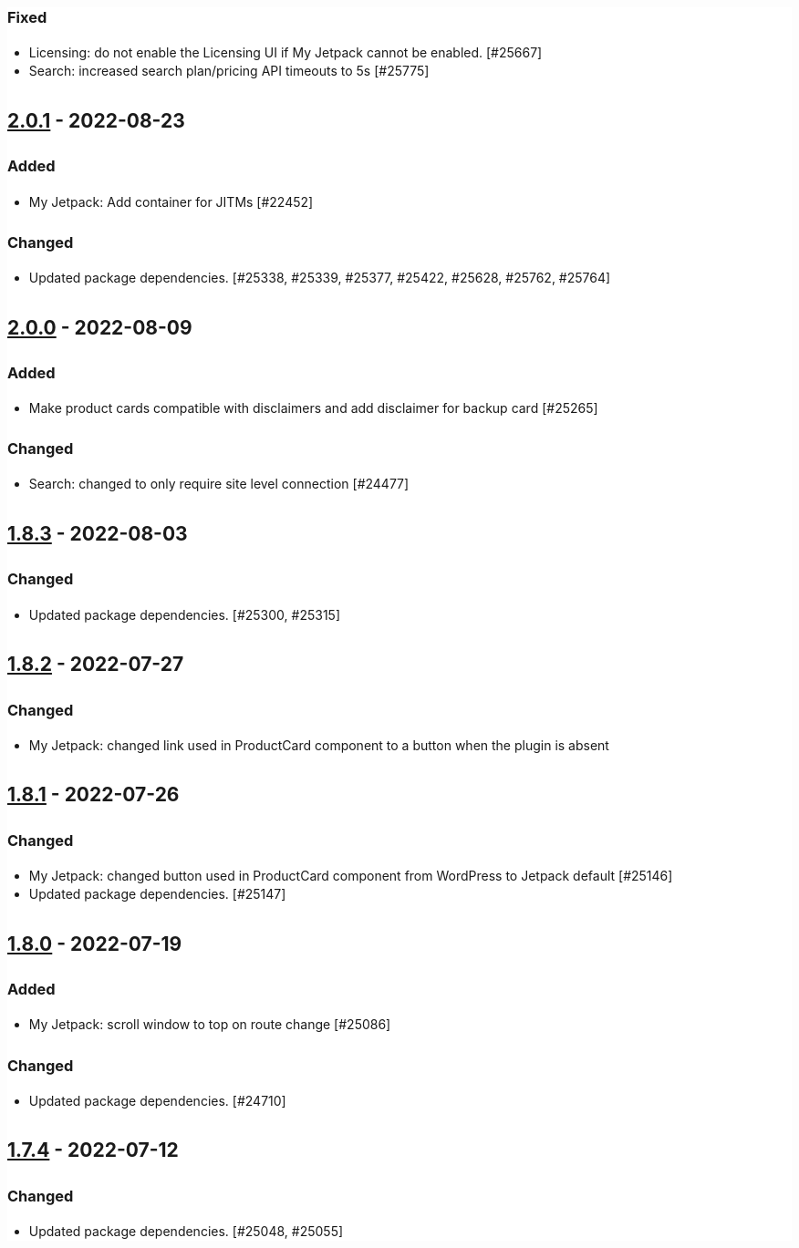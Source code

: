 ### Fixed
- Licensing: do not enable the Licensing UI if My Jetpack cannot be enabled. [#25667]
- Search: increased search plan/pricing API timeouts to 5s [#25775]

## [2.0.1] - 2022-08-23
### Added
- My Jetpack: Add container for JITMs [#22452]

### Changed
- Updated package dependencies. [#25338, #25339, #25377, #25422, #25628, #25762, #25764]

## [2.0.0] - 2022-08-09
### Added
- Make product cards compatible with disclaimers and add disclaimer for backup card [#25265]

### Changed
- Search: changed to only require site level connection [#24477]

## [1.8.3] - 2022-08-03
### Changed
- Updated package dependencies. [#25300, #25315]

## [1.8.2] - 2022-07-27
### Changed
- My Jetpack: changed link used in ProductCard component to a button when the plugin is absent

## [1.8.1] - 2022-07-26
### Changed
- My Jetpack: changed button used in ProductCard component from WordPress to Jetpack default [#25146]
- Updated package dependencies. [#25147]

## [1.8.0] - 2022-07-19
### Added
- My Jetpack: scroll window to top on route change [#25086]

### Changed
- Updated package dependencies. [#24710]

## [1.7.4] - 2022-07-12
### Changed
- Updated package dependencies. [#25048, #25055]


[5.4.0]: https://github.com/Automattic/jetpack-my-jetpack/compare/5.3.3...5.4.0
[5.3.3]: https://github.com/Automattic/jetpack-my-jetpack/compare/5.3.2...5.3.3
[5.3.2]: https://github.com/Automattic/jetpack-my-jetpack/compare/5.3.1...5.3.2
[5.3.1]: https://github.com/Automattic/jetpack-my-jetpack/compare/5.3.0...5.3.1
[5.3.0]: https://github.com/Automattic/jetpack-my-jetpack/compare/5.2.0...5.3.0
[5.2.0]: https://github.com/Automattic/jetpack-my-jetpack/compare/5.1.2...5.2.0
[5.1.2]: https://github.com/Automattic/jetpack-my-jetpack/compare/5.1.1...5.1.2
[5.1.1]: https://github.com/Automattic/jetpack-my-jetpack/compare/5.1.0...5.1.1
[5.1.0]: https://github.com/Automattic/jetpack-my-jetpack/compare/5.0.4...5.1.0
[5.0.4]: https://github.com/Automattic/jetpack-my-jetpack/compare/5.0.3...5.0.4
[5.0.3]: https://github.com/Automattic/jetpack-my-jetpack/compare/5.0.2...5.0.3
[5.0.2]: https://github.com/Automattic/jetpack-my-jetpack/compare/5.0.1...5.0.2
[5.0.1]: https://github.com/Automattic/jetpack-my-jetpack/compare/5.0.0...5.0.1
[5.0.0]: https://github.com/Automattic/jetpack-my-jetpack/compare/4.37.0...5.0.0
[4.37.0]: https://github.com/Automattic/jetpack-my-jetpack/compare/4.36.0...4.37.0
[4.36.0]: https://github.com/Automattic/jetpack-my-jetpack/compare/4.35.16...4.36.0
[4.35.16]: https://github.com/Automattic/jetpack-my-jetpack/compare/4.35.15...4.35.16
[4.35.15]: https://github.com/Automattic/jetpack-my-jetpack/compare/4.35.14...4.35.15
[4.35.14]: https://github.com/Automattic/jetpack-my-jetpack/compare/4.35.13...4.35.14
[4.35.13]: https://github.com/Automattic/jetpack-my-jetpack/compare/4.35.12...4.35.13
[4.35.12]: https://github.com/Automattic/jetpack-my-jetpack/compare/4.35.11...4.35.12
[4.35.11]: https://github.com/Automattic/jetpack-my-jetpack/compare/4.35.10...4.35.11
[4.35.10]: https://github.com/Automattic/jetpack-my-jetpack/compare/4.35.9...4.35.10
[4.35.9]: https://github.com/Automattic/jetpack-my-jetpack/compare/4.35.8...4.35.9
[4.35.8]: https://github.com/Automattic/jetpack-my-jetpack/compare/4.35.7...4.35.8
[4.35.7]: https://github.com/Automattic/jetpack-my-jetpack/compare/4.35.6...4.35.7
[4.35.6]: https://github.com/Automattic/jetpack-my-jetpack/compare/4.35.5...4.35.6
[4.35.5]: https://github.com/Automattic/jetpack-my-jetpack/compare/4.35.4...4.35.5
[4.35.4]: https://github.com/Automattic/jetpack-my-jetpack/compare/4.35.3...4.35.4
[4.35.3]: https://github.com/Automattic/jetpack-my-jetpack/compare/4.35.2...4.35.3
[4.35.2]: https://github.com/Automattic/jetpack-my-jetpack/compare/4.35.1...4.35.2
[4.35.1]: https://github.com/Automattic/jetpack-my-jetpack/compare/4.35.0...4.35.1
[4.35.0]: https://github.com/Automattic/jetpack-my-jetpack/compare/4.34.0...4.35.0
[4.34.0]: https://github.com/Automattic/jetpack-my-jetpack/compare/4.33.1...4.34.0
[4.33.1]: https://github.com/Automattic/jetpack-my-jetpack/compare/4.33.0...4.33.1
[4.33.0]: https://github.com/Automattic/jetpack-my-jetpack/compare/4.32.4...4.33.0
[4.32.4]: https://github.com/Automattic/jetpack-my-jetpack/compare/4.32.3...4.32.4
[4.32.3]: https://github.com/Automattic/jetpack-my-jetpack/compare/4.32.2...4.32.3
[4.32.2]: https://github.com/Automattic/jetpack-my-jetpack/compare/4.32.1...4.32.2
[4.32.1]: https://github.com/Automattic/jetpack-my-jetpack/compare/4.32.0...4.32.1
[4.32.0]: https://github.com/Automattic/jetpack-my-jetpack/compare/4.31.0...4.32.0
[4.31.0]: https://github.com/Automattic/jetpack-my-jetpack/compare/4.30.0...4.31.0
[4.30.0]: https://github.com/Automattic/jetpack-my-jetpack/compare/4.29.0...4.30.0
[4.29.0]: https://github.com/Automattic/jetpack-my-jetpack/compare/4.28.0...4.29.0
[4.28.0]: https://github.com/Automattic/jetpack-my-jetpack/compare/4.27.2...4.28.0
[4.27.2]: https://github.com/Automattic/jetpack-my-jetpack/compare/4.27.1...4.27.2
[4.27.1]: https://github.com/Automattic/jetpack-my-jetpack/compare/4.27.0...4.27.1
[4.27.0]: https://github.com/Automattic/jetpack-my-jetpack/compare/4.26.0...4.27.0
[4.26.0]: https://github.com/Automattic/jetpack-my-jetpack/compare/4.25.4...4.26.0
[4.25.4]: https://github.com/Automattic/jetpack-my-jetpack/compare/4.25.3...4.25.4
[4.25.3]: https://github.com/Automattic/jetpack-my-jetpack/compare/4.25.2...4.25.3
[4.25.2]: https://github.com/Automattic/jetpack-my-jetpack/compare/4.25.1...4.25.2
[4.25.1]: https://github.com/Automattic/jetpack-my-jetpack/compare/4.25.0...4.25.1
[4.25.0]: https://github.com/Automattic/jetpack-my-jetpack/compare/4.24.7...4.25.0
[4.24.7]: https://github.com/Automattic/jetpack-my-jetpack/compare/4.24.6...4.24.7
[4.24.6]: https://github.com/Automattic/jetpack-my-jetpack/compare/4.24.5...4.24.6
[4.24.5]: https://github.com/Automattic/jetpack-my-jetpack/compare/4.24.4...4.24.5
[4.24.4]: https://github.com/Automattic/jetpack-my-jetpack/compare/4.24.3...4.24.4
[4.24.3]: https://github.com/Automattic/jetpack-my-jetpack/compare/4.24.2...4.24.3
[4.24.2]: https://github.com/Automattic/jetpack-my-jetpack/compare/4.24.1...4.24.2
[4.24.1]: https://github.com/Automattic/jetpack-my-jetpack/compare/4.24.0...4.24.1
[4.24.0]: https://github.com/Automattic/jetpack-my-jetpack/compare/4.23.3...4.24.0
[4.23.3]: https://github.com/Automattic/jetpack-my-jetpack/compare/4.23.2...4.23.3
[4.23.2]: https://github.com/Automattic/jetpack-my-jetpack/compare/4.23.1...4.23.2
[4.23.1]: https://github.com/Automattic/jetpack-my-jetpack/compare/4.23.0...4.23.1
[4.23.0]: https://github.com/Automattic/jetpack-my-jetpack/compare/4.22.3...4.23.0
[4.22.3]: https://github.com/Automattic/jetpack-my-jetpack/compare/4.22.2...4.22.3
[4.22.2]: https://github.com/Automattic/jetpack-my-jetpack/compare/4.22.1...4.22.2
[4.22.1]: https://github.com/Automattic/jetpack-my-jetpack/compare/4.22.0...4.22.1
[4.22.0]: https://github.com/Automattic/jetpack-my-jetpack/compare/4.21.0...4.22.0
[4.21.0]: https://github.com/Automattic/jetpack-my-jetpack/compare/4.20.2...4.21.0
[4.20.2]: https://github.com/Automattic/jetpack-my-jetpack/compare/4.20.1...4.20.2
[4.20.1]: https://github.com/Automattic/jetpack-my-jetpack/compare/4.20.0...4.20.1
[4.20.0]: https://github.com/Automattic/jetpack-my-jetpack/compare/4.19.0...4.20.0
[4.19.0]: https://github.com/Automattic/jetpack-my-jetpack/compare/4.18.0...4.19.0
[4.18.0]: https://github.com/Automattic/jetpack-my-jetpack/compare/4.17.1...4.18.0
[4.17.1]: https://github.com/Automattic/jetpack-my-jetpack/compare/4.17.0...4.17.1
[4.17.0]: https://github.com/Automattic/jetpack-my-jetpack/compare/4.16.0...4.17.0
[4.16.0]: https://github.com/Automattic/jetpack-my-jetpack/compare/4.15.0...4.16.0
[4.15.0]: https://github.com/Automattic/jetpack-my-jetpack/compare/4.14.0...4.15.0
[4.14.0]: https://github.com/Automattic/jetpack-my-jetpack/compare/4.13.0...4.14.0
[4.13.0]: https://github.com/Automattic/jetpack-my-jetpack/compare/4.12.1...4.13.0
[4.12.1]: https://github.com/Automattic/jetpack-my-jetpack/compare/4.12.0...4.12.1
[4.12.0]: https://github.com/Automattic/jetpack-my-jetpack/compare/4.11.0...4.12.0
[4.11.0]: https://github.com/Automattic/jetpack-my-jetpack/compare/4.10.0...4.11.0
[4.10.0]: https://github.com/Automattic/jetpack-my-jetpack/compare/4.9.2...4.10.0
[4.9.2]: https://github.com/Automattic/jetpack-my-jetpack/compare/4.9.1...4.9.2
[4.9.1]: https://github.com/Automattic/jetpack-my-jetpack/compare/4.9.0...4.9.1
[4.9.0]: https://github.com/Automattic/jetpack-my-jetpack/compare/4.8.0...4.9.0
[4.8.0]: https://github.com/Automattic/jetpack-my-jetpack/compare/4.7.0...4.8.0
[4.7.0]: https://github.com/Automattic/jetpack-my-jetpack/compare/4.6.2...4.7.0
[4.6.2]: https://github.com/Automattic/jetpack-my-jetpack/compare/4.6.1...4.6.2
[4.6.1]: https://github.com/Automattic/jetpack-my-jetpack/compare/4.6.0...4.6.1
[4.6.0]: https://github.com/Automattic/jetpack-my-jetpack/compare/4.5.0...4.6.0
[4.5.0]: https://github.com/Automattic/jetpack-my-jetpack/compare/4.4.0...4.5.0
[4.4.0]: https://github.com/Automattic/jetpack-my-jetpack/compare/4.3.0...4.4.0
[4.3.0]: https://github.com/Automattic/jetpack-my-jetpack/compare/4.2.1...4.3.0
[4.2.1]: https://github.com/Automattic/jetpack-my-jetpack/compare/4.2.0...4.2.1
[4.2.0]: https://github.com/Automattic/jetpack-my-jetpack/compare/4.1.4...4.2.0
[4.1.4]: https://github.com/Automattic/jetpack-my-jetpack/compare/4.1.3...4.1.4
[4.1.3]: https://github.com/Automattic/jetpack-my-jetpack/compare/4.1.2...4.1.3
[4.1.2]: https://github.com/Automattic/jetpack-my-jetpack/compare/4.1.1...4.1.2
[4.1.1]: https://github.com/Automattic/jetpack-my-jetpack/compare/4.1.0...4.1.1
[4.1.0]: https://github.com/Automattic/jetpack-my-jetpack/compare/4.0.3...4.1.0
[4.0.3]: https://github.com/Automattic/jetpack-my-jetpack/compare/4.0.2...4.0.3
[4.0.2]: https://github.com/Automattic/jetpack-my-jetpack/compare/4.0.1...4.0.2
[4.0.1]: https://github.com/Automattic/jetpack-my-jetpack/compare/4.0.0...4.0.1
[4.0.0]: https://github.com/Automattic/jetpack-my-jetpack/compare/3.12.2...4.0.0
[3.12.2]: https://github.com/Automattic/jetpack-my-jetpack/compare/3.12.1...3.12.2
[3.12.1]: https://github.com/Automattic/jetpack-my-jetpack/compare/3.12.0...3.12.1
[3.12.0]: https://github.com/Automattic/jetpack-my-jetpack/compare/3.11.1...3.12.0
[3.11.1]: https://github.com/Automattic/jetpack-my-jetpack/compare/3.11.0...3.11.1
[3.11.0]: https://github.com/Automattic/jetpack-my-jetpack/compare/3.10.0...3.11.0
[3.10.0]: https://github.com/Automattic/jetpack-my-jetpack/compare/3.9.1...3.10.0
[3.9.1]: https://github.com/Automattic/jetpack-my-jetpack/compare/3.9.0...3.9.1
[3.9.0]: https://github.com/Automattic/jetpack-my-jetpack/compare/3.8.2...3.9.0
[3.8.2]: https://github.com/Automattic/jetpack-my-jetpack/compare/3.8.1...3.8.2
[3.8.1]: https://github.com/Automattic/jetpack-my-jetpack/compare/3.8.0...3.8.1
[3.8.0]: https://github.com/Automattic/jetpack-my-jetpack/compare/3.7.0...3.8.0
[3.7.0]: https://github.com/Automattic/jetpack-my-jetpack/compare/3.6.0...3.7.0
[3.6.0]: https://github.com/Automattic/jetpack-my-jetpack/compare/3.5.0...3.6.0
[3.5.0]: https://github.com/Automattic/jetpack-my-jetpack/compare/3.4.5...3.5.0
[3.4.5]: https://github.com/Automattic/jetpack-my-jetpack/compare/3.4.4...3.4.5
[3.4.4]: https://github.com/Automattic/jetpack-my-jetpack/compare/3.4.3...3.4.4
[3.4.3]: https://github.com/Automattic/jetpack-my-jetpack/compare/3.4.2...3.4.3
[3.4.2]: https://github.com/Automattic/jetpack-my-jetpack/compare/3.4.1...3.4.2
[3.4.1]: https://github.com/Automattic/jetpack-my-jetpack/compare/3.4.0...3.4.1
[3.4.0]: https://github.com/Automattic/jetpack-my-jetpack/compare/3.3.3...3.4.0
[3.3.3]: https://github.com/Automattic/jetpack-my-jetpack/compare/3.3.2...3.3.3
[3.3.2]: https://github.com/Automattic/jetpack-my-jetpack/compare/3.3.1...3.3.2
[3.3.1]: https://github.com/Automattic/jetpack-my-jetpack/compare/3.3.0...3.3.1
[3.3.0]: https://github.com/Automattic/jetpack-my-jetpack/compare/3.2.1...3.3.0
[3.2.1]: https://github.com/Automattic/jetpack-my-jetpack/compare/3.2.0...3.2.1
[3.2.0]: https://github.com/Automattic/jetpack-my-jetpack/compare/3.1.3...3.2.0
[3.1.3]: https://github.com/Automattic/jetpack-my-jetpack/compare/3.1.2...3.1.3
[3.1.2]: https://github.com/Automattic/jetpack-my-jetpack/compare/3.1.1...3.1.2
[3.1.1]: https://github.com/Automattic/jetpack-my-jetpack/compare/3.1.0...3.1.1
[3.1.0]: https://github.com/Automattic/jetpack-my-jetpack/compare/3.0.0...3.1.0
[3.0.0]: https://github.com/Automattic/jetpack-my-jetpack/compare/2.15.0...3.0.0
[2.15.0]: https://github.com/Automattic/jetpack-my-jetpack/compare/2.14.3...2.15.0
[2.14.3]: https://github.com/Automattic/jetpack-my-jetpack/compare/2.14.2...2.14.3
[2.14.2]: https://github.com/Automattic/jetpack-my-jetpack/compare/2.14.1...2.14.2
[2.14.1]: https://github.com/Automattic/jetpack-my-jetpack/compare/2.14.0...2.14.1
[2.14.0]: https://github.com/Automattic/jetpack-my-jetpack/compare/2.13.0...2.14.0
[2.13.0]: https://github.com/Automattic/jetpack-my-jetpack/compare/2.12.2...2.13.0
[2.12.2]: https://github.com/Automattic/jetpack-my-jetpack/compare/2.12.1...2.12.2
[2.12.1]: https://github.com/Automattic/jetpack-my-jetpack/compare/2.12.0...2.12.1
[2.12.0]: https://github.com/Automattic/jetpack-my-jetpack/compare/2.11.0...2.12.0
[2.11.0]: https://github.com/Automattic/jetpack-my-jetpack/compare/2.10.3...2.11.0
[2.10.3]: https://github.com/Automattic/jetpack-my-jetpack/compare/2.10.2...2.10.3
[2.10.2]: https://github.com/Automattic/jetpack-my-jetpack/compare/2.10.1...2.10.2
[2.10.1]: https://github.com/Automattic/jetpack-my-jetpack/compare/2.10.0...2.10.1
[2.10.0]: https://github.com/Automattic/jetpack-my-jetpack/compare/2.9.2...2.10.0
[2.9.2]: https://github.com/Automattic/jetpack-my-jetpack/compare/2.9.1...2.9.2
[2.9.1]: https://github.com/Automattic/jetpack-my-jetpack/compare/2.9.0...2.9.1
[2.9.0]: https://github.com/Automattic/jetpack-my-jetpack/compare/2.8.1...2.9.0
[2.8.1]: https://github.com/Automattic/jetpack-my-jetpack/compare/2.8.0...2.8.1
[2.8.0]: https://github.com/Automattic/jetpack-my-jetpack/compare/2.7.13...2.8.0
[2.7.13]: https://github.com/Automattic/jetpack-my-jetpack/compare/2.7.12...2.7.13
[2.7.12]: https://github.com/Automattic/jetpack-my-jetpack/compare/2.7.11...2.7.12
[2.7.11]: https://github.com/Automattic/jetpack-my-jetpack/compare/2.7.10...2.7.11
[2.7.10]: https://github.com/Automattic/jetpack-my-jetpack/compare/2.7.9...2.7.10
[2.7.9]: https://github.com/Automattic/jetpack-my-jetpack/compare/2.7.8...2.7.9
[2.7.8]: https://github.com/Automattic/jetpack-my-jetpack/compare/2.7.7...2.7.8
[2.7.7]: https://github.com/Automattic/jetpack-my-jetpack/compare/2.7.6...2.7.7
[2.7.6]: https://github.com/Automattic/jetpack-my-jetpack/compare/2.7.5...2.7.6
[2.7.5]: https://github.com/Automattic/jetpack-my-jetpack/compare/2.7.4...2.7.5
[2.7.4]: https://github.com/Automattic/jetpack-my-jetpack/compare/2.7.3...2.7.4
[2.7.3]: https://github.com/Automattic/jetpack-my-jetpack/compare/2.7.2...2.7.3
[2.7.2]: https://github.com/Automattic/jetpack-my-jetpack/compare/2.7.1...2.7.2
[2.7.1]: https://github.com/Automattic/jetpack-my-jetpack/compare/2.7.0...2.7.1
[2.7.0]: https://github.com/Automattic/jetpack-my-jetpack/compare/2.6.1...2.7.0
[2.6.1]: https://github.com/Automattic/jetpack-my-jetpack/compare/2.6.0...2.6.1
[2.6.0]: https://github.com/Automattic/jetpack-my-jetpack/compare/2.5.2...2.6.0
[2.5.2]: https://github.com/Automattic/jetpack-my-jetpack/compare/2.5.1...2.5.2
[2.5.1]: https://github.com/Automattic/jetpack-my-jetpack/compare/2.5.0...2.5.1
[2.5.0]: https://github.com/Automattic/jetpack-my-jetpack/compare/2.4.1...2.5.0
[2.4.1]: https://github.com/Automattic/jetpack-my-jetpack/compare/2.4.0...2.4.1
[2.4.0]: https://github.com/Automattic/jetpack-my-jetpack/compare/2.3.5...2.4.0
[2.3.5]: https://github.com/Automattic/jetpack-my-jetpack/compare/2.3.4...2.3.5
[2.3.4]: https://github.com/Automattic/jetpack-my-jetpack/compare/2.3.3...2.3.4
[2.3.3]: https://github.com/Automattic/jetpack-my-jetpack/compare/2.3.2...2.3.3
[2.3.2]: https://github.com/Automattic/jetpack-my-jetpack/compare/2.3.1...2.3.2
[2.3.1]: https://github.com/Automattic/jetpack-my-jetpack/compare/2.3.0...2.3.1
[2.3.0]: https://github.com/Automattic/jetpack-my-jetpack/compare/2.2.3...2.3.0
[2.2.3]: https://github.com/Automattic/jetpack-my-jetpack/compare/2.2.2...2.2.3
[2.2.2]: https://github.com/Automattic/jetpack-my-jetpack/compare/2.2.1...2.2.2
[2.2.1]: https://github.com/Automattic/jetpack-my-jetpack/compare/2.2.0...2.2.1
[2.2.0]: https://github.com/Automattic/jetpack-my-jetpack/compare/2.1.1...2.2.0
[2.1.1]: https://github.com/Automattic/jetpack-my-jetpack/compare/2.1.0...2.1.1
[2.1.0]: https://github.com/Automattic/jetpack-my-jetpack/compare/2.0.5...2.1.0
[2.0.5]: https://github.com/Automattic/jetpack-my-jetpack/compare/2.0.4...2.0.5
[2.0.4]: https://github.com/Automattic/jetpack-my-jetpack/compare/2.0.3...2.0.4
[2.0.3]: https://github.com/Automattic/jetpack-my-jetpack/compare/2.0.2...2.0.3
[2.0.2]: https://github.com/Automattic/jetpack-my-jetpack/compare/2.0.1...2.0.2
[2.0.1]: https://github.com/Automattic/jetpack-my-jetpack/compare/2.0.0...2.0.1
[2.0.0]: https://github.com/Automattic/jetpack-my-jetpack/compare/1.8.3...2.0.0
[1.8.3]: https://github.com/Automattic/jetpack-my-jetpack/compare/1.8.2...1.8.3
[1.8.2]: https://github.com/Automattic/jetpack-my-jetpack/compare/1.8.1...1.8.2
[1.8.1]: https://github.com/Automattic/jetpack-my-jetpack/compare/1.8.0...1.8.1
[1.8.0]: https://github.com/Automattic/jetpack-my-jetpack/compare/1.7.4...1.8.0
[1.7.4]: https://github.com/Automattic/jetpack-my-jetpack/compare/1.7.3...1.7.4
[1.7.3]: https://github.com/Automattic/jetpack-my-jetpack/compare/1.7.2...1.7.3
[1.7.2]: https://github.com/Automattic/jetpack-my-jetpack/compare/1.7.1...1.7.2
[1.7.1]: https://github.com/Automattic/jetpack-my-jetpack/compare/1.7.0...1.7.1
[1.7.0]: https://github.com/Automattic/jetpack-my-jetpack/compare/1.6.2...1.7.0
[1.6.2]: https://github.com/Automattic/jetpack-my-jetpack/compare/1.6.1...1.6.2
[1.6.1]: https://github.com/Automattic/jetpack-my-jetpack/compare/1.6.0...1.6.1
[1.6.0]: https://github.com/Automattic/jetpack-my-jetpack/compare/1.5.0...1.6.0
[1.5.0]: https://github.com/Automattic/jetpack-my-jetpack/compare/1.4.1...1.5.0
[1.4.1]: https://github.com/Automattic/jetpack-my-jetpack/compare/1.4.0...1.4.1
[1.4.0]: https://github.com/Automattic/jetpack-my-jetpack/compare/1.3.0...1.4.0
[1.3.0]: https://github.com/Automattic/jetpack-my-jetpack/compare/1.2.1...1.3.0
[1.2.1]: https://github.com/Automattic/jetpack-my-jetpack/compare/1.2.0...1.2.1
[1.2.0]: https://github.com/Automattic/jetpack-my-jetpack/compare/1.1.0...1.2.0
[1.1.0]: https://github.com/Automattic/jetpack-my-jetpack/compare/1.0.2...1.1.0
[1.0.2]: https://github.com/Automattic/jetpack-my-jetpack/compare/1.0.1...1.0.2
[1.0.1]: https://github.com/Automattic/jetpack-my-jetpack/compare/1.0.0...1.0.1
[1.0.0]: https://github.com/Automattic/jetpack-my-jetpack/compare/0.6.13...1.0.0
[0.6.13]: https://github.com/Automattic/jetpack-my-jetpack/compare/0.6.12...0.6.13
[0.6.12]: https://github.com/Automattic/jetpack-my-jetpack/compare/0.6.11...0.6.12
[0.6.11]: https://github.com/Automattic/jetpack-my-jetpack/compare/0.6.10...0.6.11
[0.6.10]: https://github.com/Automattic/jetpack-my-jetpack/compare/0.6.9...0.6.10
[0.6.9]: https://github.com/Automattic/jetpack-my-jetpack/compare/0.6.8...0.6.9
[0.6.8]: https://github.com/Automattic/jetpack-my-jetpack/compare/0.6.7...0.6.8
[0.6.7]: https://github.com/Automattic/jetpack-my-jetpack/compare/0.6.6...0.6.7
[0.6.6]: https://github.com/Automattic/jetpack-my-jetpack/compare/0.6.5...0.6.6
[0.6.5]: https://github.com/Automattic/jetpack-my-jetpack/compare/0.6.4...0.6.5
[0.6.4]: https://github.com/Automattic/jetpack-my-jetpack/compare/0.6.3...0.6.4
[0.6.3]: https://github.com/Automattic/jetpack-my-jetpack/compare/0.6.2...0.6.3
[0.6.2]: https://github.com/Automattic/jetpack-my-jetpack/compare/0.6.1...0.6.2
[0.6.1]: https://github.com/Automattic/jetpack-my-jetpack/compare/0.6.0...0.6.1
[0.6.0]: https://github.com/Automattic/jetpack-my-jetpack/compare/0.5.0...0.6.0
[0.5.0]: https://github.com/Automattic/jetpack-my-jetpack/compare/0.4.0...0.5.0
[0.4.0]: https://github.com/Automattic/jetpack-my-jetpack/compare/0.3.3...0.4.0
[0.3.3]: https://github.com/Automattic/jetpack-my-jetpack/compare/0.3.2...0.3.3
[0.3.2]: https://github.com/Automattic/jetpack-my-jetpack/compare/0.3.1...0.3.2
[0.3.1]: https://github.com/Automattic/jetpack-my-jetpack/compare/0.3.0...0.3.1
[0.3.0]: https://github.com/Automattic/jetpack-my-jetpack/compare/0.2.0...0.3.0
[0.2.0]: https://github.com/Automattic/jetpack-my-jetpack/compare/0.1.3...0.2.0
[0.1.3]: https://github.com/Automattic/jetpack-my-jetpack/compare/0.1.2...0.1.3
[0.1.2]: https://github.com/Automattic/jetpack-my-jetpack/compare/0.1.1...0.1.2
